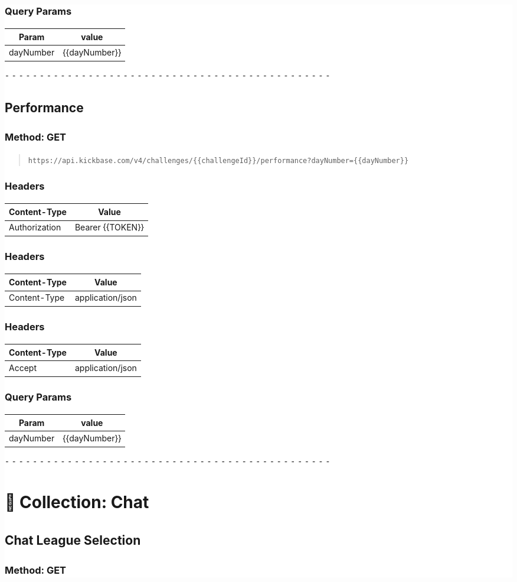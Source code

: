 ### Query Params

| Param     | value         |
| --------- | ------------- |
| dayNumber | {{dayNumber}} |

⁃ ⁃ ⁃ ⁃ ⁃ ⁃ ⁃ ⁃ ⁃ ⁃ ⁃ ⁃ ⁃ ⁃ ⁃ ⁃ ⁃ ⁃ ⁃ ⁃ ⁃ ⁃ ⁃ ⁃ ⁃ ⁃ ⁃ ⁃ ⁃ ⁃ ⁃ ⁃ ⁃ ⁃ ⁃ ⁃ ⁃ ⁃ ⁃ ⁃ ⁃ ⁃ ⁃ ⁃ ⁃ ⁃ ⁃

## Performance

### Method: GET

> ```
> https://api.kickbase.com/v4/challenges/{{challengeId}}/performance?dayNumber={{dayNumber}}
> ```

### Headers

| Content-Type  | Value            |
| ------------- | ---------------- |
| Authorization | Bearer {{TOKEN}} |

### Headers

| Content-Type | Value            |
| ------------ | ---------------- |
| Content-Type | application/json |

### Headers

| Content-Type | Value            |
| ------------ | ---------------- |
| Accept       | application/json |

### Query Params

| Param     | value         |
| --------- | ------------- |
| dayNumber | {{dayNumber}} |

⁃ ⁃ ⁃ ⁃ ⁃ ⁃ ⁃ ⁃ ⁃ ⁃ ⁃ ⁃ ⁃ ⁃ ⁃ ⁃ ⁃ ⁃ ⁃ ⁃ ⁃ ⁃ ⁃ ⁃ ⁃ ⁃ ⁃ ⁃ ⁃ ⁃ ⁃ ⁃ ⁃ ⁃ ⁃ ⁃ ⁃ ⁃ ⁃ ⁃ ⁃ ⁃ ⁃ ⁃ ⁃ ⁃ ⁃

# 📁 Collection: Chat

## Chat League Selection

### Method: GET
